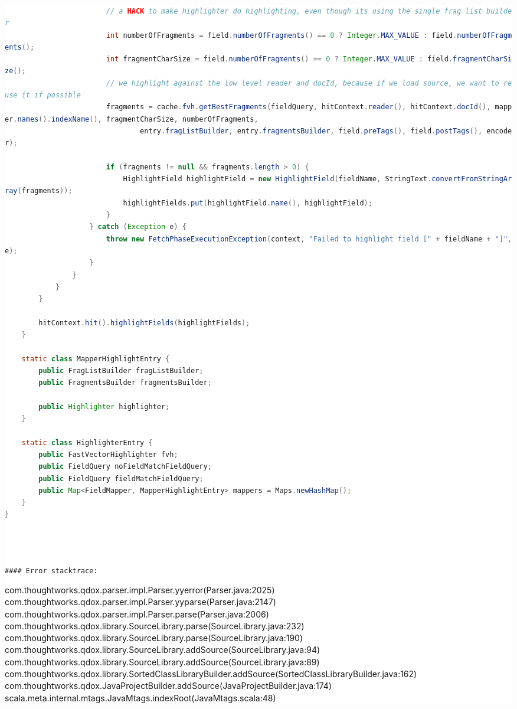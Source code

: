 ```java
                        // a HACK to make highlighter do highlighting, even though its using the single frag list builder
                        int numberOfFragments = field.numberOfFragments() == 0 ? Integer.MAX_VALUE : field.numberOfFragments();
                        int fragmentCharSize = field.numberOfFragments() == 0 ? Integer.MAX_VALUE : field.fragmentCharSize();
                        // we highlight against the low level reader and docId, because if we load source, we want to reuse it if possible
                        fragments = cache.fvh.getBestFragments(fieldQuery, hitContext.reader(), hitContext.docId(), mapper.names().indexName(), fragmentCharSize, numberOfFragments,
                                entry.fragListBuilder, entry.fragmentsBuilder, field.preTags(), field.postTags(), encoder);

                        if (fragments != null && fragments.length > 0) {
                            HighlightField highlightField = new HighlightField(fieldName, StringText.convertFromStringArray(fragments));
                            highlightFields.put(highlightField.name(), highlightField);
                        }
                    } catch (Exception e) {
                        throw new FetchPhaseExecutionException(context, "Failed to highlight field [" + fieldName + "]", e);
                    }
                }
            }
        }

        hitContext.hit().highlightFields(highlightFields);
    }

    static class MapperHighlightEntry {
        public FragListBuilder fragListBuilder;
        public FragmentsBuilder fragmentsBuilder;

        public Highlighter highlighter;
    }

    static class HighlighterEntry {
        public FastVectorHighlighter fvh;
        public FieldQuery noFieldMatchFieldQuery;
        public FieldQuery fieldMatchFieldQuery;
        public Map<FieldMapper, MapperHighlightEntry> mappers = Maps.newHashMap();
    }
}
```

```



#### Error stacktrace:

```
com.thoughtworks.qdox.parser.impl.Parser.yyerror(Parser.java:2025)
	com.thoughtworks.qdox.parser.impl.Parser.yyparse(Parser.java:2147)
	com.thoughtworks.qdox.parser.impl.Parser.parse(Parser.java:2006)
	com.thoughtworks.qdox.library.SourceLibrary.parse(SourceLibrary.java:232)
	com.thoughtworks.qdox.library.SourceLibrary.parse(SourceLibrary.java:190)
	com.thoughtworks.qdox.library.SourceLibrary.addSource(SourceLibrary.java:94)
	com.thoughtworks.qdox.library.SourceLibrary.addSource(SourceLibrary.java:89)
	com.thoughtworks.qdox.library.SortedClassLibraryBuilder.addSource(SortedClassLibraryBuilder.java:162)
	com.thoughtworks.qdox.JavaProjectBuilder.addSource(JavaProjectBuilder.java:174)
	scala.meta.internal.mtags.JavaMtags.indexRoot(JavaMtags.scala:48)